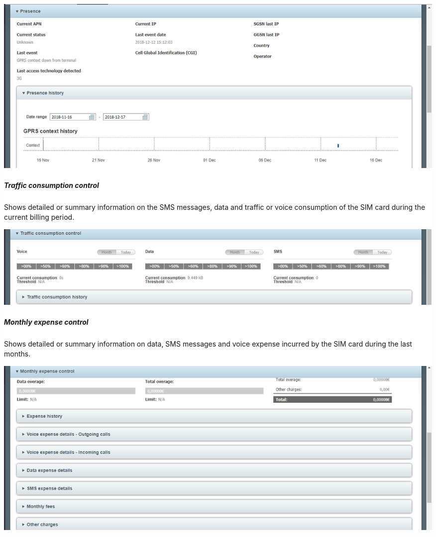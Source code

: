 ![pic](pictures/Kite/Kite_interface_SIM_Inventory_03_Presence.png)

##### Traffic consumption control
Shows detailed or summary information on the SMS messages, data and traffic or
voice consumption of the SIM card during the current billing period.

![pic](pictures/Kite/Kite_interface_SIM_Inventory_04_Traffic_consumption_control.png)

##### Monthly expense control
Shows detailed or summary information on data, SMS messages and voice
expense incurred by the SIM card during the last months.

![pic](pictures/Kite/Kite_interface_SIM_Inventory_05_Monthly_expense_control.png)
